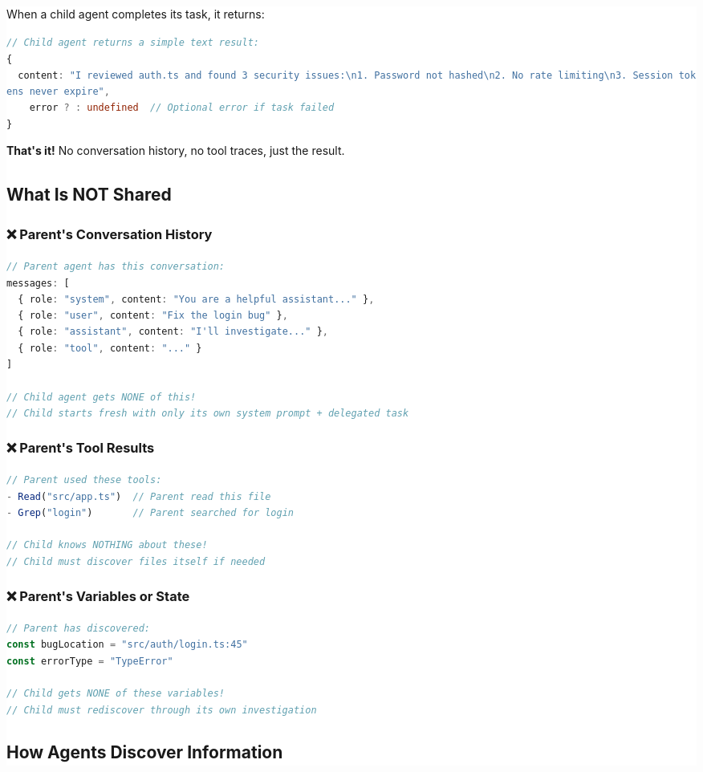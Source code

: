 When a child agent completes its task, it returns:

```typescript
// Child agent returns a simple text result:
{
  content: "I reviewed auth.ts and found 3 security issues:\n1. Password not hashed\n2. No rate limiting\n3. Session tokens never expire",
    error ? : undefined  // Optional error if task failed
}
```

**That's it!** No conversation history, no tool traces, just the result.

## What Is NOT Shared

### ❌ Parent's Conversation History

```typescript
// Parent agent has this conversation:
messages: [
  { role: "system", content: "You are a helpful assistant..." },
  { role: "user", content: "Fix the login bug" },
  { role: "assistant", content: "I'll investigate..." },
  { role: "tool", content: "..." }
]

// Child agent gets NONE of this!
// Child starts fresh with only its own system prompt + delegated task
```

### ❌ Parent's Tool Results

```typescript
// Parent used these tools:
- Read("src/app.ts")  // Parent read this file
- Grep("login")       // Parent searched for login

// Child knows NOTHING about these!
// Child must discover files itself if needed
```

### ❌ Parent's Variables or State

```typescript
// Parent has discovered:
const bugLocation = "src/auth/login.ts:45"
const errorType = "TypeError"

// Child gets NONE of these variables!
// Child must rediscover through its own investigation
```

## How Agents Discover Information
